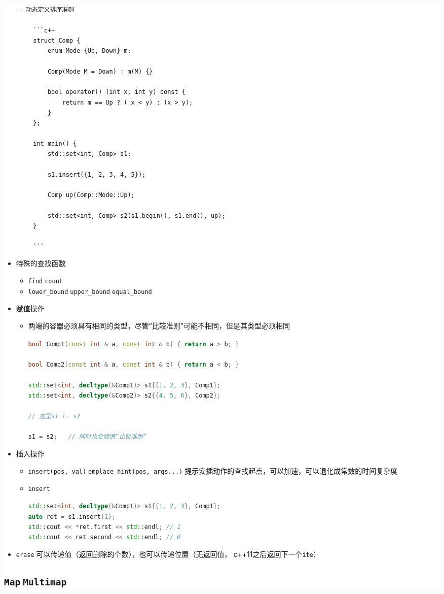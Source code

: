         - 动态定义排序准则

			```c++
			struct Comp {
				enum Mode {Up, Down} m;

				Comp(Mode M = Down) : m(M) {}

				bool operator() (int x, int y) const {
					return m == Up ? ( x < y) : (x > y);
				}
			};

			int main() {
				std::set<int, Comp> s1;

				s1.insert({1, 2, 3, 4, 5});

				Comp up(Comp::Mode::Up);

				std::set<int, Comp> s2(s1.begin(), s1.end(), up);
			}

			```

- 特殊的查找函数
    - `find` `count`  
    - `lower_bound` `upper_bound` `equal_bound`

- 赋值操作

    - 两端的容器必须具有相同的类型，尽管“比较准则”可能不相同，但是其类型必须相同

		```c++
		bool Comp1(const int & a, const int & b) { return a > b; }

		bool Comp2(const int & a, const int & b) { return a < b; }

		std::set<int, decltype(&Comp1)> s1{{1, 2, 3}, Comp1};
		std::set<int, decltype(&Comp2)> s2{{4, 5, 6}, Comp2};

		// 这里s1 != s2
		
		s1 = s2;   // 同时也会赋值“比较准则” 
		```

- 插入操作
    - `insert(pos, val)` `emplace_hint(pos, args...)` 提示安插动作的查找起点，可以加速，可以退化成常数的时间复杂度
    - `insert`

        ```c++
        std::set<int, decltype(&Comp1)> s1{{1, 2, 3}, Comp1};
        auto ret = s1.insert(1);
        std::cout << *ret.first << std::endl; // 1
        std::cout << ret.second << std::endl; // 0
        ```

- `erase` 可以传递值（返回删除的个数），也可以传递位置（无返回值， c++11之后返回下一个``ite``）

## `Map` `Multimap`
